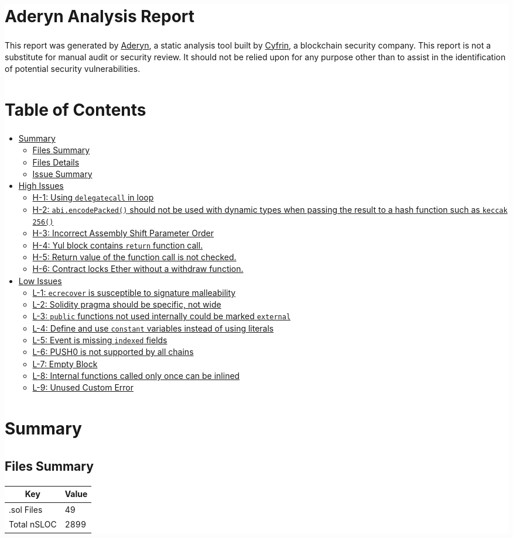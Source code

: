 # Aderyn Analysis Report

This report was generated by [Aderyn](https://github.com/Cyfrin/aderyn), a static analysis tool built by [Cyfrin](https://cyfrin.io), a blockchain security company. This report is not a substitute for manual audit or security review. It should not be relied upon for any purpose other than to assist in the identification of potential security vulnerabilities.
# Table of Contents

- [Summary](#summary)
  - [Files Summary](#files-summary)
  - [Files Details](#files-details)
  - [Issue Summary](#issue-summary)
- [High Issues](#high-issues)
  - [H-1: Using `delegatecall` in loop](#h-1-using-delegatecall-in-loop)
  - [H-2: `abi.encodePacked()` should not be used with dynamic types when passing the result to a hash function such as `keccak256()`](#h-2-abiencodepacked-should-not-be-used-with-dynamic-types-when-passing-the-result-to-a-hash-function-such-as-keccak256)
  - [H-3: Incorrect Assembly Shift Parameter Order](#h-3-incorrect-assembly-shift-parameter-order)
  - [H-4: Yul block contains `return` function call.](#h-4-yul-block-contains-return-function-call)
  - [H-5: Return value of the function call is not checked.](#h-5-return-value-of-the-function-call-is-not-checked)
  - [H-6: Contract locks Ether without a withdraw function.](#h-6-contract-locks-ether-without-a-withdraw-function)
- [Low Issues](#low-issues)
  - [L-1: `ecrecover` is susceptible to signature malleability](#l-1-ecrecover-is-susceptible-to-signature-malleability)
  - [L-2: Solidity pragma should be specific, not wide](#l-2-solidity-pragma-should-be-specific-not-wide)
  - [L-3: `public` functions not used internally could be marked `external`](#l-3-public-functions-not-used-internally-could-be-marked-external)
  - [L-4: Define and use `constant` variables instead of using literals](#l-4-define-and-use-constant-variables-instead-of-using-literals)
  - [L-5: Event is missing `indexed` fields](#l-5-event-is-missing-indexed-fields)
  - [L-6: PUSH0 is not supported by all chains](#l-6-push0-is-not-supported-by-all-chains)
  - [L-7: Empty Block](#l-7-empty-block)
  - [L-8: Internal functions called only once can be inlined](#l-8-internal-functions-called-only-once-can-be-inlined)
  - [L-9: Unused Custom Error](#l-9-unused-custom-error)


# Summary

## Files Summary

| Key | Value |
| --- | --- |
| .sol Files | 49 |
| Total nSLOC | 2899 |
